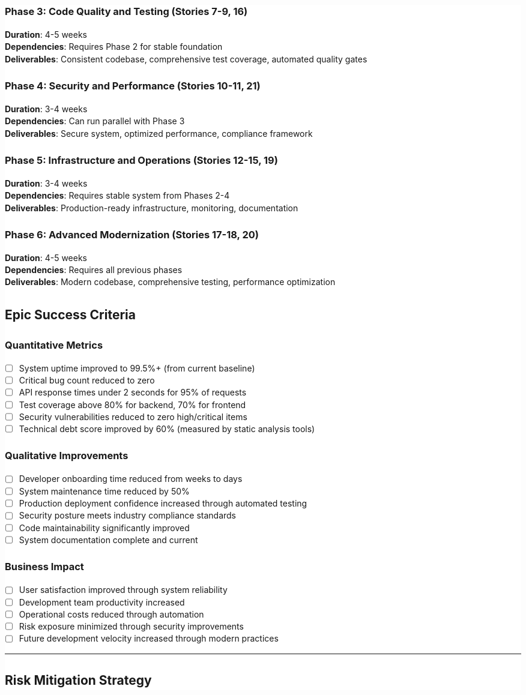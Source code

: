 ### Phase 3: Code Quality and Testing (Stories 7-9, 16)
**Duration**: 4-5 weeks  
**Dependencies**: Requires Phase 2 for stable foundation  
**Deliverables**: Consistent codebase, comprehensive test coverage, automated quality gates

### Phase 4: Security and Performance (Stories 10-11, 21)
**Duration**: 3-4 weeks  
**Dependencies**: Can run parallel with Phase 3  
**Deliverables**: Secure system, optimized performance, compliance framework

### Phase 5: Infrastructure and Operations (Stories 12-15, 19)
**Duration**: 3-4 weeks  
**Dependencies**: Requires stable system from Phases 2-4  
**Deliverables**: Production-ready infrastructure, monitoring, documentation

### Phase 6: Advanced Modernization (Stories 17-18, 20)
**Duration**: 4-5 weeks  
**Dependencies**: Requires all previous phases  
**Deliverables**: Modern codebase, comprehensive testing, performance optimization

## Epic Success Criteria

### Quantitative Metrics
- [ ] System uptime improved to 99.5%+ (from current baseline)
- [ ] Critical bug count reduced to zero
- [ ] API response times under 2 seconds for 95% of requests
- [ ] Test coverage above 80% for backend, 70% for frontend
- [ ] Security vulnerabilities reduced to zero high/critical items
- [ ] Technical debt score improved by 60% (measured by static analysis tools)

### Qualitative Improvements
- [ ] Developer onboarding time reduced from weeks to days
- [ ] System maintenance time reduced by 50%
- [ ] Production deployment confidence increased through automated testing
- [ ] Security posture meets industry compliance standards
- [ ] Code maintainability significantly improved
- [ ] System documentation complete and current

### Business Impact
- [ ] User satisfaction improved through system reliability
- [ ] Development team productivity increased
- [ ] Operational costs reduced through automation
- [ ] Risk exposure minimized through security improvements
- [ ] Future development velocity increased through modern practices

---

## Risk Mitigation Strategy
